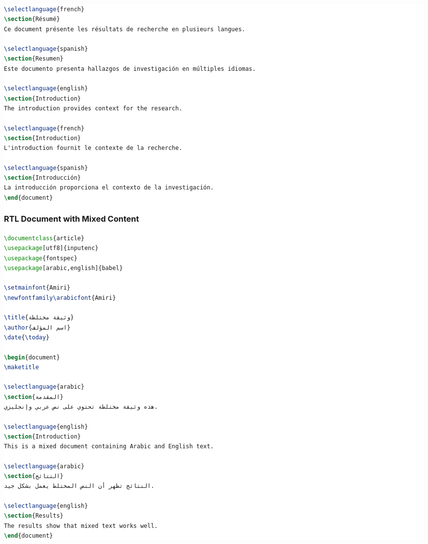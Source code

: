 ```latex
\selectlanguage{french}
\section{Résumé}
Ce document présente les résultats de recherche en plusieurs langues.

\selectlanguage{spanish}
\section{Resumen}
Este documento presenta hallazgos de investigación en múltiples idiomas.

\selectlanguage{english}
\section{Introduction}
The introduction provides context for the research.

\selectlanguage{french}
\section{Introduction}
L'introduction fournit le contexte de la recherche.

\selectlanguage{spanish}
\section{Introducción}
La introducción proporciona el contexto de la investigación.
\end{document}
```

### RTL Document with Mixed Content

```latex
\documentclass{article}
\usepackage[utf8]{inputenc}
\usepackage{fontspec}
\usepackage[arabic,english]{babel}

\setmainfont{Amiri}
\newfontfamily\arabicfont{Amiri}

\title{وثيقة مختلطة}
\author{اسم المؤلف}
\date{\today}

\begin{document}
\maketitle

\selectlanguage{arabic}
\section{المقدمة}
هذه وثيقة مختلطة تحتوي على نص عربي وإنجليزي.

\selectlanguage{english}
\section{Introduction}
This is a mixed document containing Arabic and English text.

\selectlanguage{arabic}
\section{النتائج}
النتائج تظهر أن النص المختلط يعمل بشكل جيد.

\selectlanguage{english}
\section{Results}
The results show that mixed text works well.
\end{document}
```
